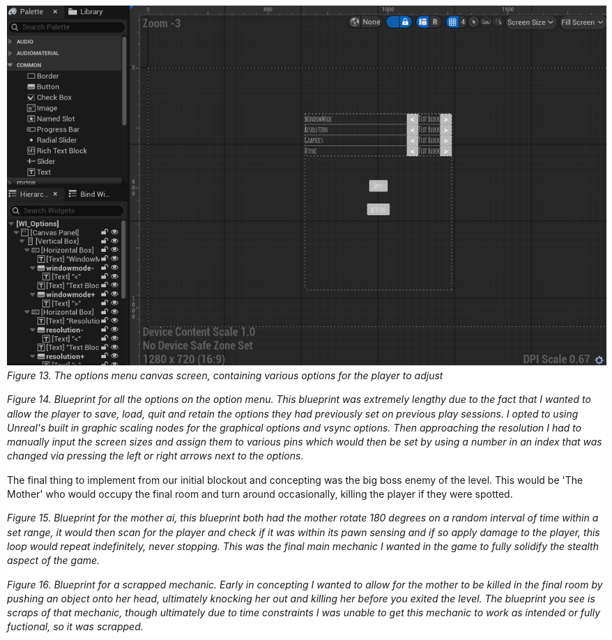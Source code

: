 ![alt text](image-6.png)
*Figure 13. The options menu canvas screen, containing various options for the player to adjust*

<iframe src="https://blueprintue.com/render/3xfkfjtn/" scrolling="no" allowfullscreen></iframe>

*Figure 14. Blueprint for all the options on the option menu. This blueprint was extremely lengthy due to the fact that I wanted to allow the player to save, load, quit and retain the options they had previously set on previous play sessions. I opted to using Unreal's built in graphic scaling nodes for the graphical options and vsync options. Then approaching the resolution I had to manually input the screen sizes and assign them to various pins which would then be set by using a number in an index that was changed via pressing the left or right arrows next to the options.*

The final thing to implement from our initial blockout and concepting was the big boss enemy of the level. This would be 'The Mother' who would occupy the final room and turn around occasionally, killing the player if they were spotted.

<iframe src="https://blueprintue.com/render/6mlhon6x/" scrolling="no" allowfullscreen></iframe>

*Figure 15. Blueprint for the mother ai, this blueprint both had the mother rotate 180 degrees on a random interval of time within a set range, it would then scan for the player and check if it was within its pawn sensing and if so apply damage to the player, this loop would repeat indefinitely, never stopping. This was the final main mechanic I wanted in the game to fully solidify the stealth aspect of the game.*

<iframe src="https://blueprintue.com/render/e1ur_0l8/" scrolling="no" allowfullscreen></iframe>

*Figure 16. Blueprint for a scrapped mechanic. Early in concepting I wanted to allow for the mother to be killed in the final room by pushing an object onto her head, ultimately knocking her out and killing her before you exited the level. The blueprint you see is scraps of that mechanic, though ultimately due to time constraints I was unable to get this mechanic to work as intended or fully fuctional, so it was scrapped.*

